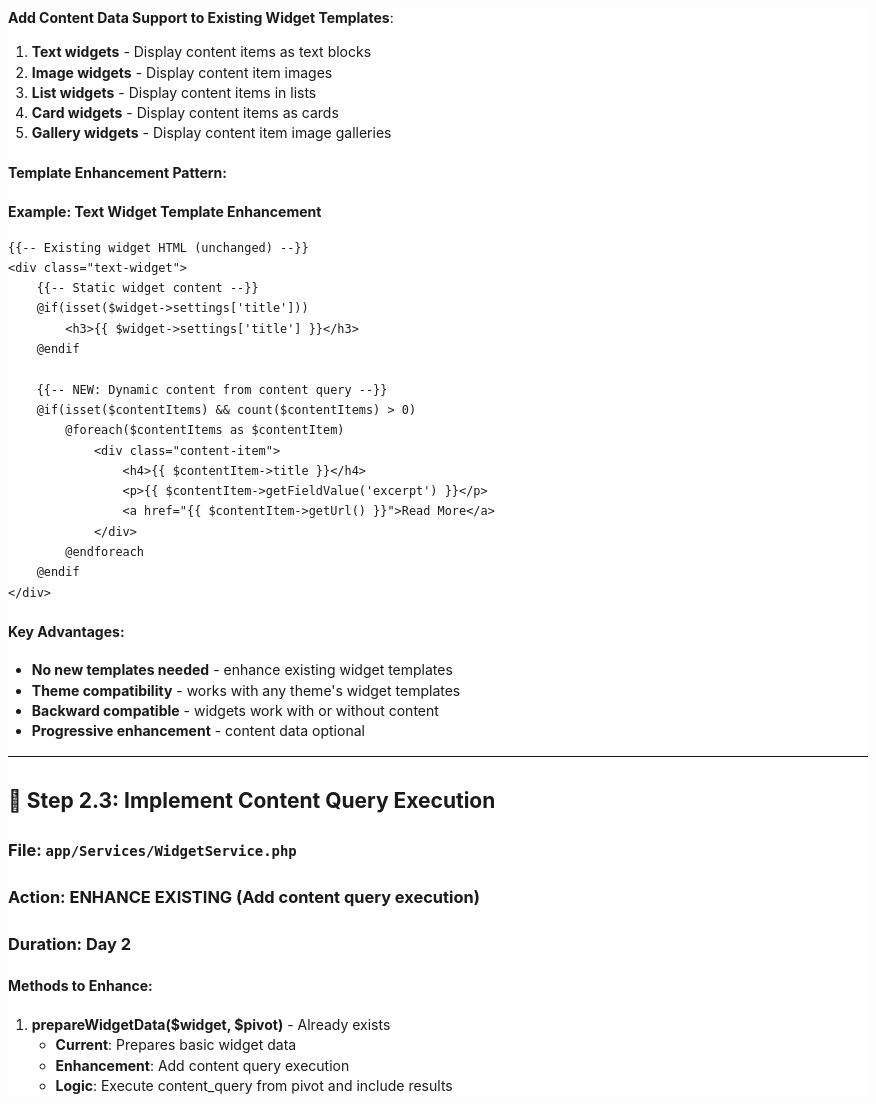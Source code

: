 **Add Content Data Support to Existing Widget Templates**:

1. **Text widgets** - Display content items as text blocks
2. **Image widgets** - Display content item images
3. **List widgets** - Display content items in lists
4. **Card widgets** - Display content items as cards
5. **Gallery widgets** - Display content item image galleries

#### **Template Enhancement Pattern**:

**Example: Text Widget Template Enhancement**
```blade
{{-- Existing widget HTML (unchanged) --}}
<div class="text-widget">
    {{-- Static widget content --}}
    @if(isset($widget->settings['title']))
        <h3>{{ $widget->settings['title'] }}</h3>
    @endif
    
    {{-- NEW: Dynamic content from content query --}}
    @if(isset($contentItems) && count($contentItems) > 0)
        @foreach($contentItems as $contentItem)
            <div class="content-item">
                <h4>{{ $contentItem->title }}</h4>
                <p>{{ $contentItem->getFieldValue('excerpt') }}</p>
                <a href="{{ $contentItem->getUrl() }}">Read More</a>
            </div>
        @endforeach
    @endif
</div>
```

#### **Key Advantages**:
- **No new templates needed** - enhance existing widget templates
- **Theme compatibility** - works with any theme's widget templates
- **Backward compatible** - widgets work with or without content
- **Progressive enhancement** - content data optional

---

## 🔧 Step 2.3: Implement Content Query Execution

### **File**: `app/Services/WidgetService.php`
### **Action**: ENHANCE EXISTING (Add content query execution)
### **Duration**: Day 2

#### **Methods to Enhance**:

1. **prepareWidgetData($widget, $pivot)** - Already exists
   - **Current**: Prepares basic widget data
   - **Enhancement**: Add content query execution
   - **Logic**: Execute content_query from pivot and include results
